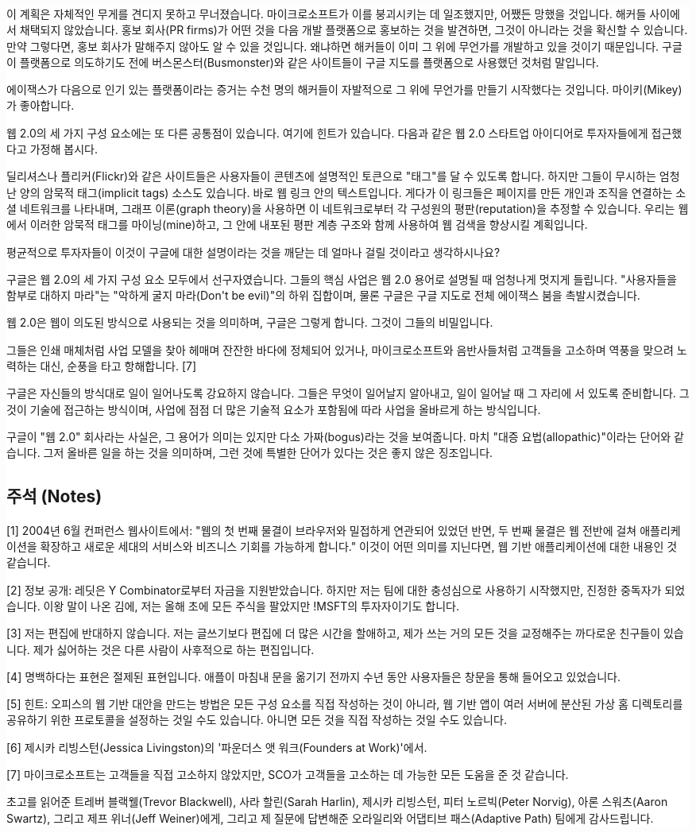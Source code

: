 이 계획은 자체적인 무게를 견디지 못하고 무너졌습니다. 마이크로소프트가 이를 붕괴시키는 데 일조했지만, 어쨌든 망했을 것입니다. 해커들 사이에서 채택되지 않았습니다. 홍보 회사(PR firms)가 어떤 것을 다음 개발 플랫폼으로 홍보하는 것을 발견하면, 그것이 아니라는 것을 확신할 수 있습니다. 만약 그렇다면, 홍보 회사가 말해주지 않아도 알 수 있을 것입니다. 왜냐하면 해커들이 이미 그 위에 무언가를 개발하고 있을 것이기 때문입니다. 구글이 플랫폼으로 의도하기도 전에 버스몬스터(Busmonster)와 같은 사이트들이 구글 지도를 플랫폼으로 사용했던 것처럼 말입니다.

에이잭스가 다음으로 인기 있는 플랫폼이라는 증거는 수천 명의 해커들이 자발적으로 그 위에 무언가를 만들기 시작했다는 것입니다. 마이키(Mikey)가 좋아합니다.

웹 2.0의 세 가지 구성 요소에는 또 다른 공통점이 있습니다. 여기에 힌트가 있습니다. 다음과 같은 웹 2.0 스타트업 아이디어로 투자자들에게 접근했다고 가정해 봅시다.

딜리셔스나 플리커(Flickr)와 같은 사이트들은 사용자들이 콘텐츠에 설명적인 토큰으로 "태그"를 달 수 있도록 합니다. 하지만 그들이 무시하는 엄청난 양의 암묵적 태그(implicit tags) 소스도 있습니다. 바로 웹 링크 안의 텍스트입니다. 게다가 이 링크들은 페이지를 만든 개인과 조직을 연결하는 소셜 네트워크를 나타내며, 그래프 이론(graph theory)을 사용하면 이 네트워크로부터 각 구성원의 평판(reputation)을 추정할 수 있습니다. 우리는 웹에서 이러한 암묵적 태그를 마이닝(mine)하고, 그 안에 내포된 평판 계층 구조와 함께 사용하여 웹 검색을 향상시킬 계획입니다.

평균적으로 투자자들이 이것이 구글에 대한 설명이라는 것을 깨닫는 데 얼마나 걸릴 것이라고 생각하시나요?

구글은 웹 2.0의 세 가지 구성 요소 모두에서 선구자였습니다. 그들의 핵심 사업은 웹 2.0 용어로 설명될 때 엄청나게 멋지게 들립니다. "사용자들을 함부로 대하지 마라"는 "악하게 굴지 마라(Don't be evil)"의 하위 집합이며, 물론 구글은 구글 지도로 전체 에이잭스 붐을 촉발시켰습니다.

웹 2.0은 웹이 의도된 방식으로 사용되는 것을 의미하며, 구글은 그렇게 합니다. 그것이 그들의 비밀입니다.

그들은 인쇄 매체처럼 사업 모델을 찾아 헤매며 잔잔한 바다에 정체되어 있거나, 마이크로소프트와 음반사들처럼 고객들을 고소하며 역풍을 맞으려 노력하는 대신, 순풍을 타고 항해합니다. [7]

구글은 자신들의 방식대로 일이 일어나도록 강요하지 않습니다. 그들은 무엇이 일어날지 알아내고, 일이 일어날 때 그 자리에 서 있도록 준비합니다. 그것이 기술에 접근하는 방식이며, 사업에 점점 더 많은 기술적 요소가 포함됨에 따라 사업을 올바르게 하는 방식입니다.

구글이 "웹 2.0" 회사라는 사실은, 그 용어가 의미는 있지만 다소 가짜(bogus)라는 것을 보여줍니다. 마치 "대증 요법(allopathic)"이라는 단어와 같습니다. 그저 올바른 일을 하는 것을 의미하며, 그런 것에 특별한 단어가 있다는 것은 좋지 않은 징조입니다.

## 주석 (Notes)

[1] 2004년 6월 컨퍼런스 웹사이트에서: "웹의 첫 번째 물결이 브라우저와 밀접하게 연관되어 있었던 반면, 두 번째 물결은 웹 전반에 걸쳐 애플리케이션을 확장하고 새로운 세대의 서비스와 비즈니스 기회를 가능하게 합니다." 이것이 어떤 의미를 지닌다면, 웹 기반 애플리케이션에 대한 내용인 것 같습니다.

[2] 정보 공개: 레딧은 Y Combinator로부터 자금을 지원받았습니다. 하지만 저는 팀에 대한 충성심으로 사용하기 시작했지만, 진정한 중독자가 되었습니다. 이왕 말이 나온 김에, 저는 올해 초에 모든 주식을 팔았지만 !MSFT의 투자자이기도 합니다.

[3] 저는 편집에 반대하지 않습니다. 저는 글쓰기보다 편집에 더 많은 시간을 할애하고, 제가 쓰는 거의 모든 것을 교정해주는 까다로운 친구들이 있습니다. 제가 싫어하는 것은 다른 사람이 사후적으로 하는 편집입니다.

[4] 명백하다는 표현은 절제된 표현입니다. 애플이 마침내 문을 옮기기 전까지 수년 동안 사용자들은 창문을 통해 들어오고 있었습니다.

[5] 힌트: 오피스의 웹 기반 대안을 만드는 방법은 모든 구성 요소를 직접 작성하는 것이 아니라, 웹 기반 앱이 여러 서버에 분산된 가상 홈 디렉토리를 공유하기 위한 프로토콜을 설정하는 것일 수도 있습니다. 아니면 모든 것을 직접 작성하는 것일 수도 있습니다.

[6] 제시카 리빙스턴(Jessica Livingston)의 '파운더스 앳 워크(Founders at Work)'에서.

[7] 마이크로소프트는 고객들을 직접 고소하지 않았지만, SCO가 고객들을 고소하는 데 가능한 모든 도움을 준 것 같습니다.

초고를 읽어준 트레버 블랙웰(Trevor Blackwell), 사라 할린(Sarah Harlin), 제시카 리빙스턴, 피터 노르빅(Peter Norvig), 아론 스워츠(Aaron Swartz), 그리고 제프 위너(Jeff Weiner)에게, 그리고 제 질문에 답변해준 오라일리와 어댑티브 패스(Adaptive Path) 팀에게 감사드립니다.